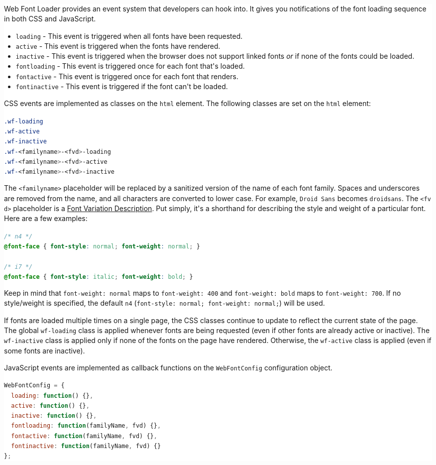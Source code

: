 Web Font Loader provides an event system that developers can hook into. It gives you notifications of the font loading sequence in both CSS and JavaScript.

  * `loading` - This event is triggered when all fonts have been requested.
  * `active` - This event is triggered when the fonts have rendered.
  * `inactive` - This event is triggered when the browser does not support linked fonts *or* if none of the fonts could be loaded.
  * `fontloading` - This event is triggered once for each font that's loaded.
  * `fontactive` - This event is triggered once for each font that renders.
  * `fontinactive` - This event is triggered if the font can't be loaded.

CSS events are implemented as classes on the `html` element. The following classes are set on the `html` element:

```css
.wf-loading
.wf-active
.wf-inactive
.wf-<familyname>-<fvd>-loading
.wf-<familyname>-<fvd>-active
.wf-<familyname>-<fvd>-inactive
```

The `<familyname>` placeholder will be replaced by a sanitized version of the name of each font family. Spaces and underscores are removed from the name, and all characters are converted to lower case. For example, `Droid Sans` becomes `droidsans`. The `<fvd>` placeholder is a [Font Variation Description](https://github.com/typekit/fvd). Put simply, it's a shorthand for describing the style and weight of a particular font. Here are a few examples:

```css
/* n4 */
@font-face { font-style: normal; font-weight: normal; }

/* i7 */
@font-face { font-style: italic; font-weight: bold; }
```

Keep in mind that `font-weight: normal` maps to `font-weight: 400` and `font-weight: bold` maps to `font-weight: 700`. If no style/weight is specified, the default `n4` (`font-style: normal; font-weight: normal;`) will be used.

If fonts are loaded multiple times on a single page, the CSS classes continue to update to reflect the current state of the page. The global `wf-loading` class is applied whenever fonts are being requested (even if other fonts are already active or inactive). The `wf-inactive` class is applied only if none of the fonts on the page have rendered. Otherwise, the `wf-active` class is applied (even if some fonts are inactive).

JavaScript events are implemented as callback functions on the `WebFontConfig` configuration object.

```javascript
WebFontConfig = {
  loading: function() {},
  active: function() {},
  inactive: function() {},
  fontloading: function(familyName, fvd) {},
  fontactive: function(familyName, fvd) {},
  fontinactive: function(familyName, fvd) {}
};
```
